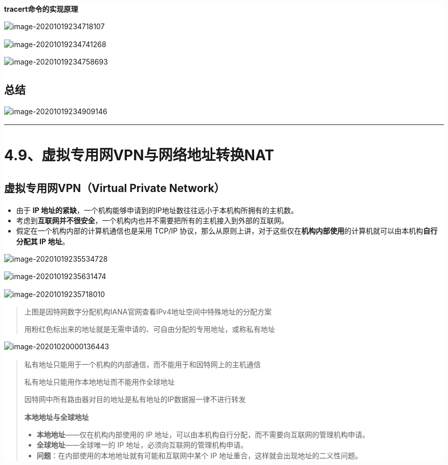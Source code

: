 **tracert命令的实现原理**

![image-20201019234718107](https://zbn-picture1-1319009493.cos.ap-chengdu.myqcloud.com/public-pic/202312061713076.png)



![image-20201019234741268](https://zbn-picture1-1319009493.cos.ap-chengdu.myqcloud.com/public-pic/202312061713346.png)



![image-20201019234758693](https://zbn-picture1-1319009493.cos.ap-chengdu.myqcloud.com/public-pic/202312061713508.png)



## 总结

![image-20201019234909146](https://zbn-picture1-1319009493.cos.ap-chengdu.myqcloud.com/public-pic/202312061713653.png)



------



# 4.9、虚拟专用网VPN与网络地址转换NAT

## 虚拟专用网VPN（Virtual Private Network）

* 由于 **IP 地址的紧缺**，一个机构能够申请到的IP地址数往往远小于本机构所拥有的主机数。
* 考虑到**互联网并不很安全**，一个机构内也并不需要把所有的主机接入到外部的互联网。
* 假定在一个机构内部的计算机通信也是采用 TCP/IP 协议，那么从原则上讲，对于这些仅在**机构内部使用**的计算机就可以由本机构**自行分配其 IP 地址**。

![image-20201019235534728](https://zbn-picture1-1319009493.cos.ap-chengdu.myqcloud.com/public-pic/202312061713522.png)

![image-20201019235631474](https://zbn-picture1-1319009493.cos.ap-chengdu.myqcloud.com/public-pic/202312061713628.png)

![image-20201019235718010](https://zbn-picture1-1319009493.cos.ap-chengdu.myqcloud.com/public-pic/202312061713752.png)

> 上图是因特网数字分配机构IANA官网查看IPv4地址空间中特殊地址的分配方案
>
> 用粉红色标出来的地址就是无需申请的、可自由分配的专用地址，或称私有地址

![image-20201020000136443](https://zbn-picture1-1319009493.cos.ap-chengdu.myqcloud.com/public-pic/202312061713871.png)

> 私有地址只能用于一个机构的内部通信，而不能用于和因特网上的主机通信
>
> 私有地址只能用作本地地址而不能用作全球地址
>
> 因特网中所有路由器对目的地址是私有地址的IP数据报一律不进行转发
>
> **本地地址与全球地址**
>
> * **本地地址**——仅在机构内部使用的 IP 地址，可以由本机构自行分配，而不需要向互联网的管理机构申请。
> * **全球地址**——全球唯一的 IP 地址，必须向互联网的管理机构申请。 
> * **问题**：在内部使用的本地地址就有可能和互联网中某个 IP 地址重合，这样就会出现地址的二义性问题。
